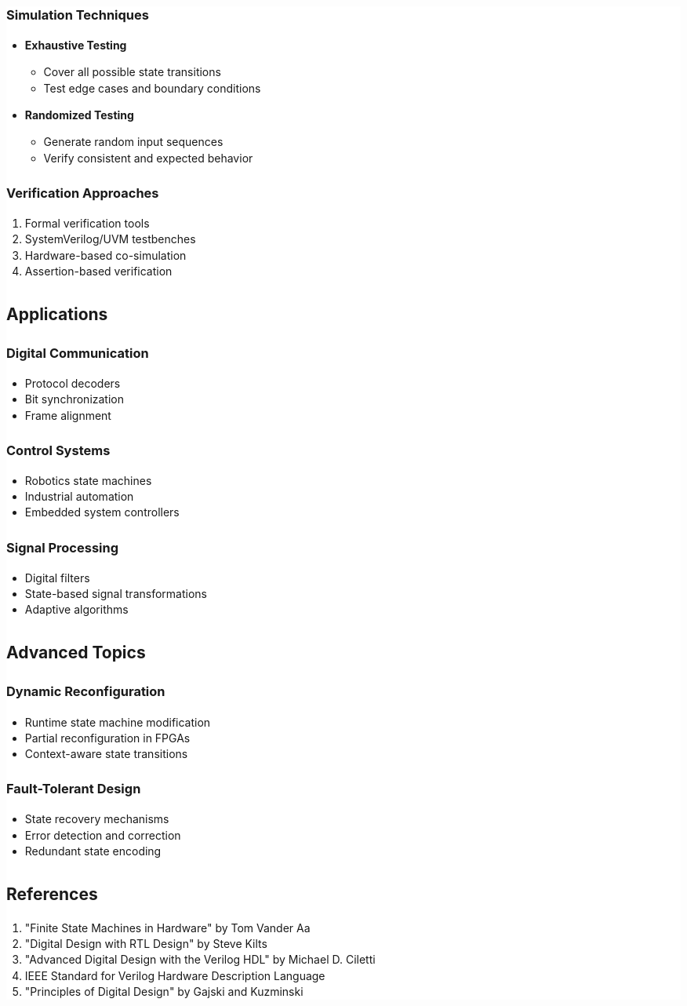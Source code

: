 ### Simulation Techniques
- **Exhaustive Testing**
  - Cover all possible state transitions
  - Test edge cases and boundary conditions

- **Randomized Testing**
  - Generate random input sequences
  - Verify consistent and expected behavior

### Verification Approaches
1. Formal verification tools
2. SystemVerilog/UVM testbenches
3. Hardware-based co-simulation
4. Assertion-based verification

## Applications

### Digital Communication
- Protocol decoders
- Bit synchronization
- Frame alignment

### Control Systems
- Robotics state machines
- Industrial automation
- Embedded system controllers

### Signal Processing
- Digital filters
- State-based signal transformations
- Adaptive algorithms

## Advanced Topics

### Dynamic Reconfiguration
- Runtime state machine modification
- Partial reconfiguration in FPGAs
- Context-aware state transitions

### Fault-Tolerant Design
- State recovery mechanisms
- Error detection and correction
- Redundant state encoding

## References

1. "Finite State Machines in Hardware" by Tom Vander Aa
2. "Digital Design with RTL Design" by Steve Kilts
3. "Advanced Digital Design with the Verilog HDL" by Michael D. Ciletti
4. IEEE Standard for Verilog Hardware Description Language
5. "Principles of Digital Design" by Gajski and Kuzminski 